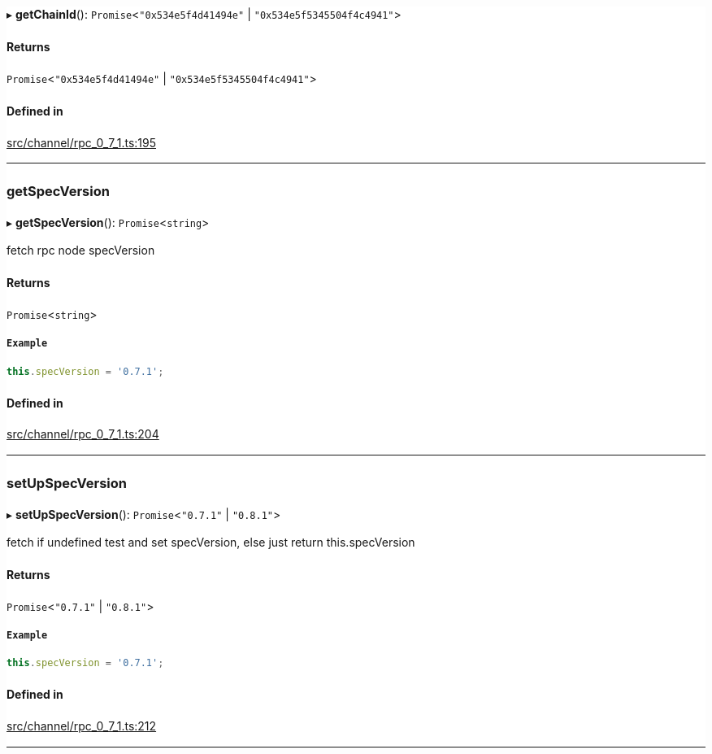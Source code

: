 ▸ **getChainId**(): `Promise`<`"0x534e5f4d41494e"` \| `"0x534e5f5345504f4c4941"`\>

#### Returns

`Promise`<`"0x534e5f4d41494e"` \| `"0x534e5f5345504f4c4941"`\>

#### Defined in

[src/channel/rpc_0_7_1.ts:195](https://github.com/starknet-io/starknet.js/blob/v7.5.1/src/channel/rpc_0_7_1.ts#L195)

---

### getSpecVersion

▸ **getSpecVersion**(): `Promise`<`string`\>

fetch rpc node specVersion

#### Returns

`Promise`<`string`\>

**`Example`**

```ts
this.specVersion = '0.7.1';
```

#### Defined in

[src/channel/rpc_0_7_1.ts:204](https://github.com/starknet-io/starknet.js/blob/v7.5.1/src/channel/rpc_0_7_1.ts#L204)

---

### setUpSpecVersion

▸ **setUpSpecVersion**(): `Promise`<`"0.7.1"` \| `"0.8.1"`\>

fetch if undefined test and set specVersion, else just return this.specVersion

#### Returns

`Promise`<`"0.7.1"` \| `"0.8.1"`\>

**`Example`**

```ts
this.specVersion = '0.7.1';
```

#### Defined in

[src/channel/rpc_0_7_1.ts:212](https://github.com/starknet-io/starknet.js/blob/v7.5.1/src/channel/rpc_0_7_1.ts#L212)

---
